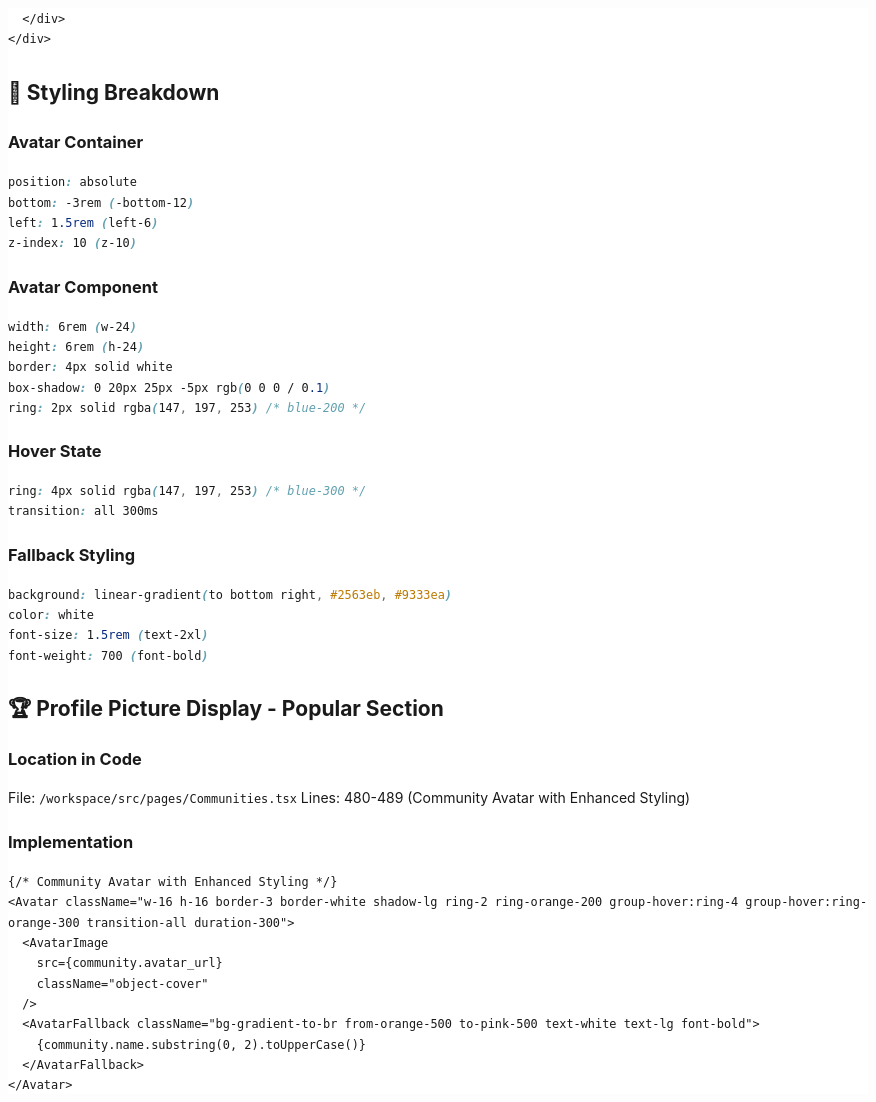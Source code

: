 ```tsx
  </div>
</div>
```

## 🎨 Styling Breakdown

### Avatar Container
```css
position: absolute
bottom: -3rem (-bottom-12)
left: 1.5rem (left-6)
z-index: 10 (z-10)
```

### Avatar Component
```css
width: 6rem (w-24)
height: 6rem (h-24)
border: 4px solid white
box-shadow: 0 20px 25px -5px rgb(0 0 0 / 0.1)
ring: 2px solid rgba(147, 197, 253) /* blue-200 */
```

### Hover State
```css
ring: 4px solid rgba(147, 197, 253) /* blue-300 */
transition: all 300ms
```

### Fallback Styling
```css
background: linear-gradient(to bottom right, #2563eb, #9333ea)
color: white
font-size: 1.5rem (text-2xl)
font-weight: 700 (font-bold)
```

## 🏆 Profile Picture Display - Popular Section

### Location in Code
File: `/workspace/src/pages/Communities.tsx`
Lines: 480-489 (Community Avatar with Enhanced Styling)

### Implementation

```tsx
{/* Community Avatar with Enhanced Styling */}
<Avatar className="w-16 h-16 border-3 border-white shadow-lg ring-2 ring-orange-200 group-hover:ring-4 group-hover:ring-orange-300 transition-all duration-300">
  <AvatarImage 
    src={community.avatar_url}
    className="object-cover"
  />
  <AvatarFallback className="bg-gradient-to-br from-orange-500 to-pink-500 text-white text-lg font-bold">
    {community.name.substring(0, 2).toUpperCase()}
  </AvatarFallback>
</Avatar>
```
